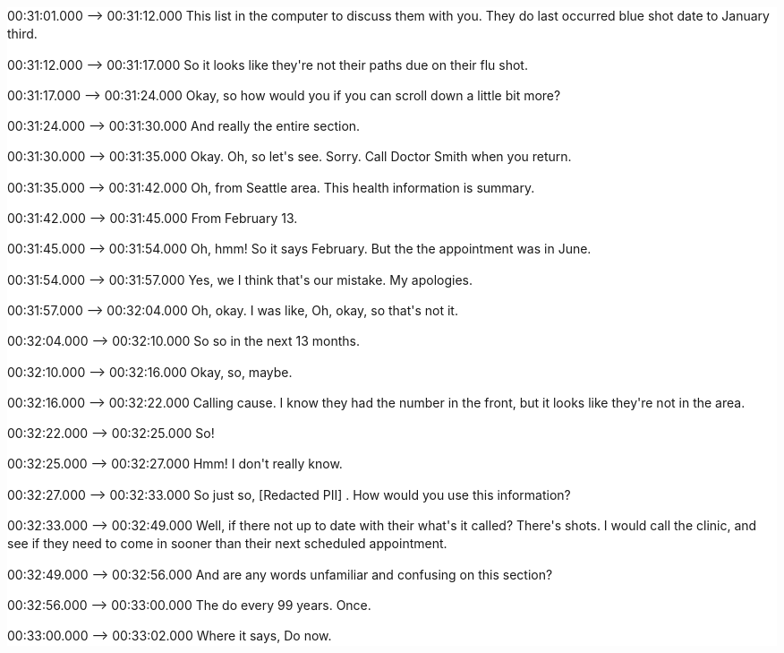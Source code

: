 00:31:01.000 --> 00:31:12.000
This list in the computer to discuss them with you. They do last occurred blue shot date to January third.

00:31:12.000 --> 00:31:17.000
So it looks like they're not their paths due on their flu shot.

00:31:17.000 --> 00:31:24.000
Okay, so how would you if you can scroll down a little bit more?

00:31:24.000 --> 00:31:30.000
And really the entire section.

00:31:30.000 --> 00:31:35.000
Okay. Oh, so let's see. Sorry. Call Doctor Smith when you return.

00:31:35.000 --> 00:31:42.000
Oh, from Seattle area. This health information is summary.

00:31:42.000 --> 00:31:45.000
From February 13.

00:31:45.000 --> 00:31:54.000
Oh, hmm! So it says February. But the the appointment was in June.

00:31:54.000 --> 00:31:57.000
Yes, we I think that's our mistake. My apologies.

00:31:57.000 --> 00:32:04.000
Oh, okay. I was like, Oh, okay, so that's not it.

00:32:04.000 --> 00:32:10.000
So so in the next 13 months.

00:32:10.000 --> 00:32:16.000
Okay, so, maybe.

00:32:16.000 --> 00:32:22.000
Calling cause. I know they had the number in the front, but it looks like they're not in the area.

00:32:22.000 --> 00:32:25.000
So!

00:32:25.000 --> 00:32:27.000
Hmm! I don't really know.

00:32:27.000 --> 00:32:33.000
So just so, [Redacted PII] . How would you use this information?

00:32:33.000 --> 00:32:49.000
Well, if there not up to date with their what's it called? There's shots. I would call the clinic, and see if they need to come in sooner than their next scheduled appointment.

00:32:49.000 --> 00:32:56.000
And are any words unfamiliar and confusing on this section?

00:32:56.000 --> 00:33:00.000
The do every 99 years. Once.

00:33:00.000 --> 00:33:02.000
Where it says, Do now.
